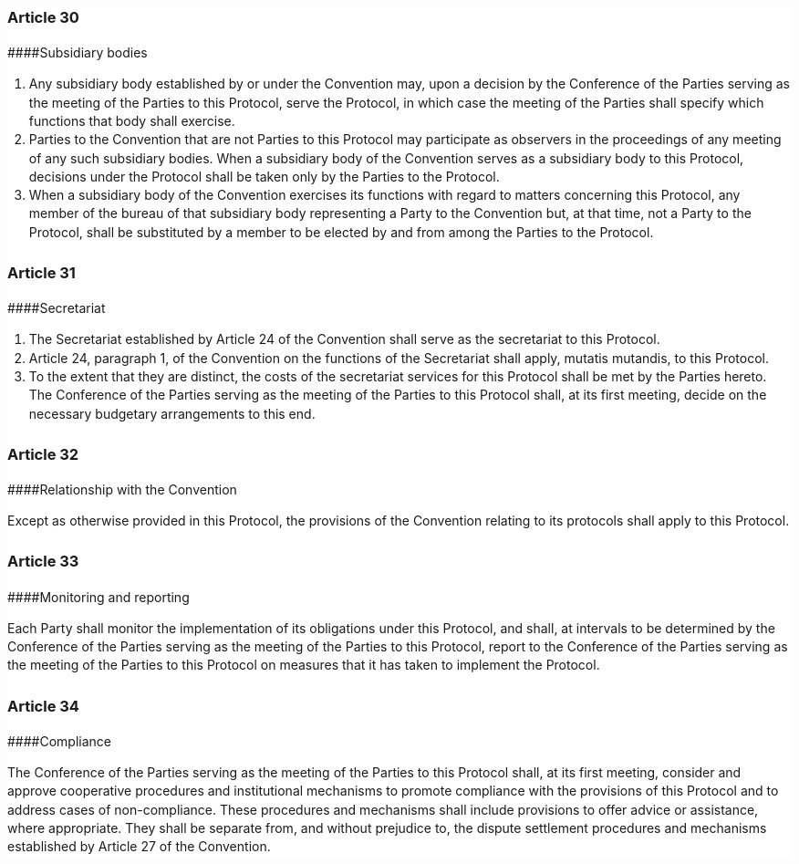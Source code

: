 ### Article  30  

####Subsidiary bodies

1.  Any subsidiary body established by or under the Convention may, upon a decision by the Conference of the Parties serving as the meeting of the Parties to this Protocol, serve the Protocol, in which case the meeting of the Parties shall specify which functions that body shall exercise.   
2.  Parties to the Convention that are not Parties to this Protocol may participate as observers in the proceedings of any meeting of any such subsidiary bodies. When a subsidiary body of the Convention serves as a subsidiary body to this Protocol, decisions under the Protocol shall be taken only by the Parties to the Protocol.   
3.  When a subsidiary body of the Convention exercises its functions with regard to matters concerning this Protocol, any member of the bureau of that subsidiary body representing a Party to the Convention but, at that time, not a Party to the Protocol, shall be substituted by a member to be elected by and from among the Parties to the Protocol.   

### Article  31  

####Secretariat

1.  The Secretariat established by Article 24 of the Convention shall serve as the secretariat to this Protocol.   
2.  Article 24, paragraph 1, of the Convention on the functions of the Secretariat shall apply, mutatis mutandis, to this Protocol.   
3.  To the extent that they are distinct, the costs of the secretariat services for this Protocol shall be met by the Parties hereto. The Conference of the Parties serving as the meeting of the Parties to this Protocol shall, at its first meeting, decide on the necessary budgetary arrangements to this end.   

### Article  32  

####Relationship with the Convention

Except as otherwise provided in this Protocol, the provisions of the Convention relating to its protocols shall apply to this Protocol.  

### Article  33  

####Monitoring and reporting

Each Party shall monitor the implementation of its obligations under this Protocol, and shall, at intervals to be determined by the Conference of the Parties serving as the meeting of the Parties to this Protocol, report to the Conference of the Parties serving as the meeting of the Parties to this Protocol on measures that it has taken to implement the Protocol.  

### Article  34  

####Compliance

The Conference of the Parties serving as the meeting of the Parties to this Protocol shall, at its first meeting, consider and approve cooperative procedures and institutional mechanisms to promote compliance with the provisions of this Protocol and to address cases of non-compliance. These procedures and mechanisms shall include provisions to offer advice or assistance, where appropriate. They shall be separate from, and without prejudice to, the dispute settlement procedures and mechanisms established by Article 27 of the Convention.  
